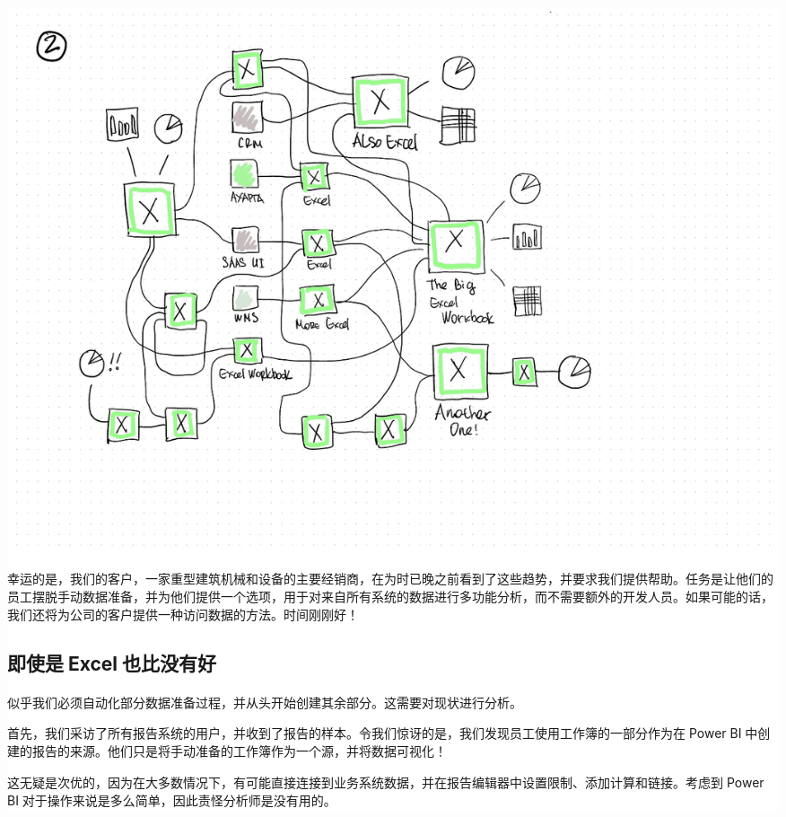 ![](img/ae291afd0aac3dc800e016e0dc005f84.png)

幸运的是，我们的客户，一家重型建筑机械和设备的主要经销商，在为时已晚之前看到了这些趋势，并要求我们提供帮助。任务是让他们的员工摆脱手动数据准备，并为他们提供一个选项，用于对来自所有系统的数据进行多功能分析，而不需要额外的开发人员。如果可能的话，我们还将为公司的客户提供一种访问数据的方法。时间刚刚好！

## 即使是 Excel 也比没有好

似乎我们必须自动化部分数据准备过程，并从头开始创建其余部分。这需要对现状进行分析。

首先，我们采访了所有报告系统的用户，并收到了报告的样本。令我们惊讶的是，我们发现员工使用工作簿的一部分作为在 Power BI 中创建的报告的来源。他们只是将手动准备的工作簿作为一个源，并将数据可视化！

这无疑是次优的，因为在大多数情况下，有可能直接连接到业务系统数据，并在报告编辑器中设置限制、添加计算和链接。考虑到 Power BI 对于操作来说是多么简单，因此责怪分析师是没有用的。
